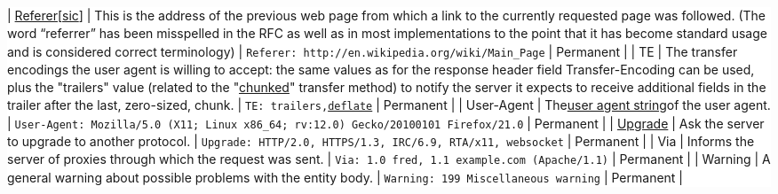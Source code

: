 | [Referer](https://en.wikipedia.org/wiki/HTTP\_referer)\[[sic](https://en.wikipedia.org/wiki/Sic)] | This is the address of the previous web page from which a link to the currently requested page was followed. (The word “referrer” has been misspelled in the RFC as well as in most implementations to the point that it has become standard usage and is considered correct terminology)                                                                                                                                                                                                                   | `Referer: http://en.wikipedia.org/wiki/Main_Page`                                                        | Permanent                                                                                                 |
| TE                                                                                                | The transfer encodings the user agent is willing to accept: the same values as for the response header field Transfer-Encoding can be used, plus the "trailers" value (related to the "[chunked](https://en.wikipedia.org/wiki/Chunked\_transfer\_encoding)" transfer method) to notify the server it expects to receive additional fields in the trailer after the last, zero-sized, chunk.                                                                                                                | `TE: trailers,`[`deflate`](https://en.wikipedia.org/wiki/Deflate)                                        | Permanent                                                                                                 |
| User-Agent                                                                                        | The[user agent string](https://en.wikipedia.org/wiki/User\_agent\_string)of the user agent.                                                                                                                                                                                                                                                                                                                                                                                                                 | `User-Agent: Mozilla/5.0 (X11; Linux x86_64; rv:12.0) Gecko/20100101 Firefox/21.0`                       | Permanent                                                                                                 |
| [Upgrade](https://en.wikipedia.org/wiki/Upgrade\_header)                                          | Ask the server to upgrade to another protocol.                                                                                                                                                                                                                                                                                                                                                                                                                                                              | `Upgrade: HTTP/2.0, HTTPS/1.3, IRC/6.9, RTA/x11, websocket`                                              | Permanent                                                                                                 |
| Via                                                                                               | Informs the server of proxies through which the request was sent.                                                                                                                                                                                                                                                                                                                                                                                                                                           | `Via: 1.0 fred, 1.1 example.com (Apache/1.1)`                                                            | Permanent                                                                                                 |
| Warning                                                                                           | A general warning about possible problems with the entity body.                                                                                                                                                                                                                                                                                                                                                                                                                                             | `Warning: 199 Miscellaneous warning`                                                                     | Permanent                                                                                                 |
